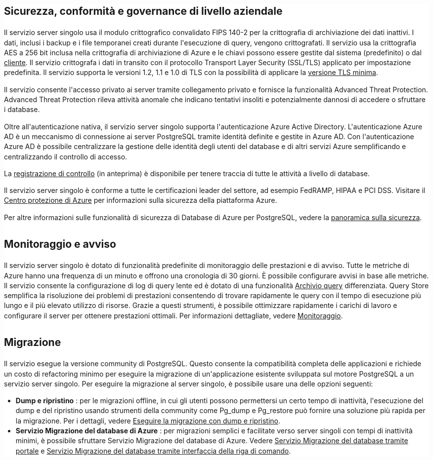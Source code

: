 ## <a name="enterprise-grade-security-compliance-and-governance"></a>Sicurezza, conformità e governance di livello aziendale

Il servizio server singolo usa il modulo crittografico convalidato FIPS 140-2 per la crittografia di archiviazione dei dati inattivi. I dati, inclusi i backup e i file temporanei creati durante l'esecuzione di query, vengono crittografati. Il servizio usa la crittografia AES a 256 bit inclusa nella crittografia di archiviazione di Azure e le chiavi possono essere gestite dal sistema (predefinito) o dal [cliente](). Il servizio crittografa i dati in transito con il protocollo Transport Layer Security (SSL/TLS) applicato per impostazione predefinita. Il servizio supporta le versioni 1.2, 1.1 e 1.0 di TLS con la possibilità di applicare la [versione TLS minima]().

Il servizio consente l'accesso privato ai server tramite collegamento privato e fornisce la funzionalità Advanced Threat Protection. Advanced Threat Protection rileva attività anomale che indicano tentativi insoliti e potenzialmente dannosi di accedere o sfruttare i database.

Oltre all'autenticazione nativa, il servizio server singolo supporta l'autenticazione Azure Active Directory. L'autenticazione Azure AD è un meccanismo di connessione ai server PostgreSQL tramite identità definite e gestite in Azure AD. Con l'autenticazione Azure AD è possibile centralizzare la gestione delle identità degli utenti del database e di altri servizi Azure semplificando e centralizzando il controllo di accesso.

La [registrazione di controllo]() (in anteprima) è disponibile per tenere traccia di tutte le attività a livello di database.

Il servizio server singolo è conforme a tutte le certificazioni leader del settore, ad esempio FedRAMP, HIPAA e PCI DSS. Visitare il [Centro protezione di Azure]() per informazioni sulla sicurezza della piattaforma Azure.

Per altre informazioni sulle funzionalità di sicurezza di Database di Azure per PostgreSQL, vedere la [panoramica sulla sicurezza]().

## <a name="monitoring-and-alerting"></a>Monitoraggio e avviso

Il servizio server singolo è dotato di funzionalità predefinite di monitoraggio delle prestazioni e di avviso. Tutte le metriche di Azure hanno una frequenza di un minuto e offrono una cronologia di 30 giorni. È possibile configurare avvisi in base alle metriche. Il servizio consente la configurazione di log di query lente ed è dotato di una funzionalità [Archivio query](./concepts-query-store.md) differenziata. Query Store semplifica la risoluzione dei problemi di prestazioni consentendo di trovare rapidamente le query con il tempo di esecuzione più lungo e il più elevato utilizzo di risorse. Grazie a questi strumenti, è possibile ottimizzare rapidamente i carichi di lavoro e configurare il server per ottenere prestazioni ottimali. Per informazioni dettagliate, vedere [Monitoraggio](./concepts-monitoring.md).

## <a name="migration"></a>Migrazione

Il servizio esegue la versione community di PostgreSQL. Questo consente la compatibilità completa delle applicazioni e richiede un costo di refactoring minimo per eseguire la migrazione di un'applicazione esistente sviluppata sul motore PostgreSQL a un servizio server singolo. Per eseguire la migrazione al server singolo, è possibile usare una delle opzioni seguenti:

- **Dump e ripristino** : per le migrazioni offline, in cui gli utenti possono permettersi un certo tempo di inattività, l'esecuzione del dump e del ripristino usando strumenti della community come Pg_dump e Pg_restore può fornire una soluzione più rapida per la migrazione. Per i dettagli, vedere [Eseguire la migrazione con dump e ripristino](./howto-migrate-using-dump-and-restore.md).
- **Servizio Migrazione del database di Azure** : per migrazioni semplici e facilitate verso server singoli con tempi di inattività minimi, è possibile sfruttare Servizio Migrazione del database di Azure. Vedere [Servizio Migrazione del database tramite portale](../dms/tutorial-postgresql-azure-postgresql-online-portal.md) e [Servizio Migrazione del database tramite interfaccia della riga di comando](../dms/tutorial-postgresql-azure-postgresql-online.md).
